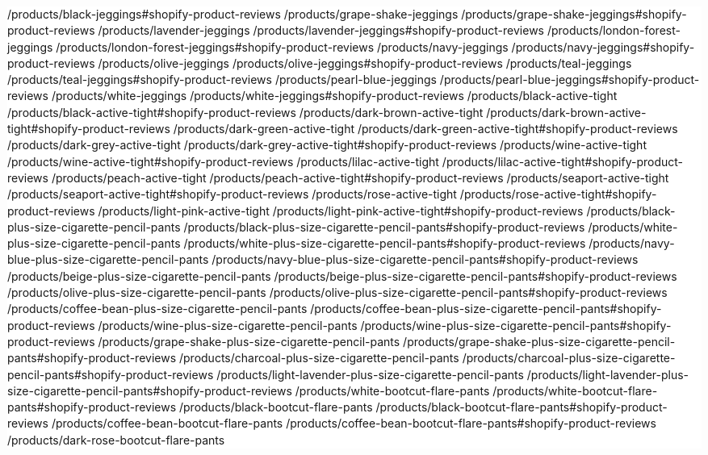 /products/black-jeggings#shopify-product-reviews
/products/grape-shake-jeggings
/products/grape-shake-jeggings#shopify-product-reviews
/products/lavender-jeggings
/products/lavender-jeggings#shopify-product-reviews
/products/london-forest-jeggings
/products/london-forest-jeggings#shopify-product-reviews
/products/navy-jeggings
/products/navy-jeggings#shopify-product-reviews
/products/olive-jeggings
/products/olive-jeggings#shopify-product-reviews
/products/teal-jeggings
/products/teal-jeggings#shopify-product-reviews
/products/pearl-blue-jeggings
/products/pearl-blue-jeggings#shopify-product-reviews
/products/white-jeggings
/products/white-jeggings#shopify-product-reviews
/products/black-active-tight
/products/black-active-tight#shopify-product-reviews
/products/dark-brown-active-tight
/products/dark-brown-active-tight#shopify-product-reviews
/products/dark-green-active-tight
/products/dark-green-active-tight#shopify-product-reviews
/products/dark-grey-active-tight
/products/dark-grey-active-tight#shopify-product-reviews
/products/wine-active-tight
/products/wine-active-tight#shopify-product-reviews
/products/lilac-active-tight
/products/lilac-active-tight#shopify-product-reviews
/products/peach-active-tight
/products/peach-active-tight#shopify-product-reviews
/products/seaport-active-tight
/products/seaport-active-tight#shopify-product-reviews
/products/rose-active-tight
/products/rose-active-tight#shopify-product-reviews
/products/light-pink-active-tight
/products/light-pink-active-tight#shopify-product-reviews
/products/black-plus-size-cigarette-pencil-pants
/products/black-plus-size-cigarette-pencil-pants#shopify-product-reviews
/products/white-plus-size-cigarette-pencil-pants
/products/white-plus-size-cigarette-pencil-pants#shopify-product-reviews
/products/navy-blue-plus-size-cigarette-pencil-pants
/products/navy-blue-plus-size-cigarette-pencil-pants#shopify-product-reviews
/products/beige-plus-size-cigarette-pencil-pants
/products/beige-plus-size-cigarette-pencil-pants#shopify-product-reviews
/products/olive-plus-size-cigarette-pencil-pants
/products/olive-plus-size-cigarette-pencil-pants#shopify-product-reviews
/products/coffee-bean-plus-size-cigarette-pencil-pants
/products/coffee-bean-plus-size-cigarette-pencil-pants#shopify-product-reviews
/products/wine-plus-size-cigarette-pencil-pants
/products/wine-plus-size-cigarette-pencil-pants#shopify-product-reviews
/products/grape-shake-plus-size-cigarette-pencil-pants
/products/grape-shake-plus-size-cigarette-pencil-pants#shopify-product-reviews
/products/charcoal-plus-size-cigarette-pencil-pants
/products/charcoal-plus-size-cigarette-pencil-pants#shopify-product-reviews
/products/light-lavender-plus-size-cigarette-pencil-pants
/products/light-lavender-plus-size-cigarette-pencil-pants#shopify-product-reviews
/products/white-bootcut-flare-pants
/products/white-bootcut-flare-pants#shopify-product-reviews
/products/black-bootcut-flare-pants
/products/black-bootcut-flare-pants#shopify-product-reviews
/products/coffee-bean-bootcut-flare-pants
/products/coffee-bean-bootcut-flare-pants#shopify-product-reviews
/products/dark-rose-bootcut-flare-pants